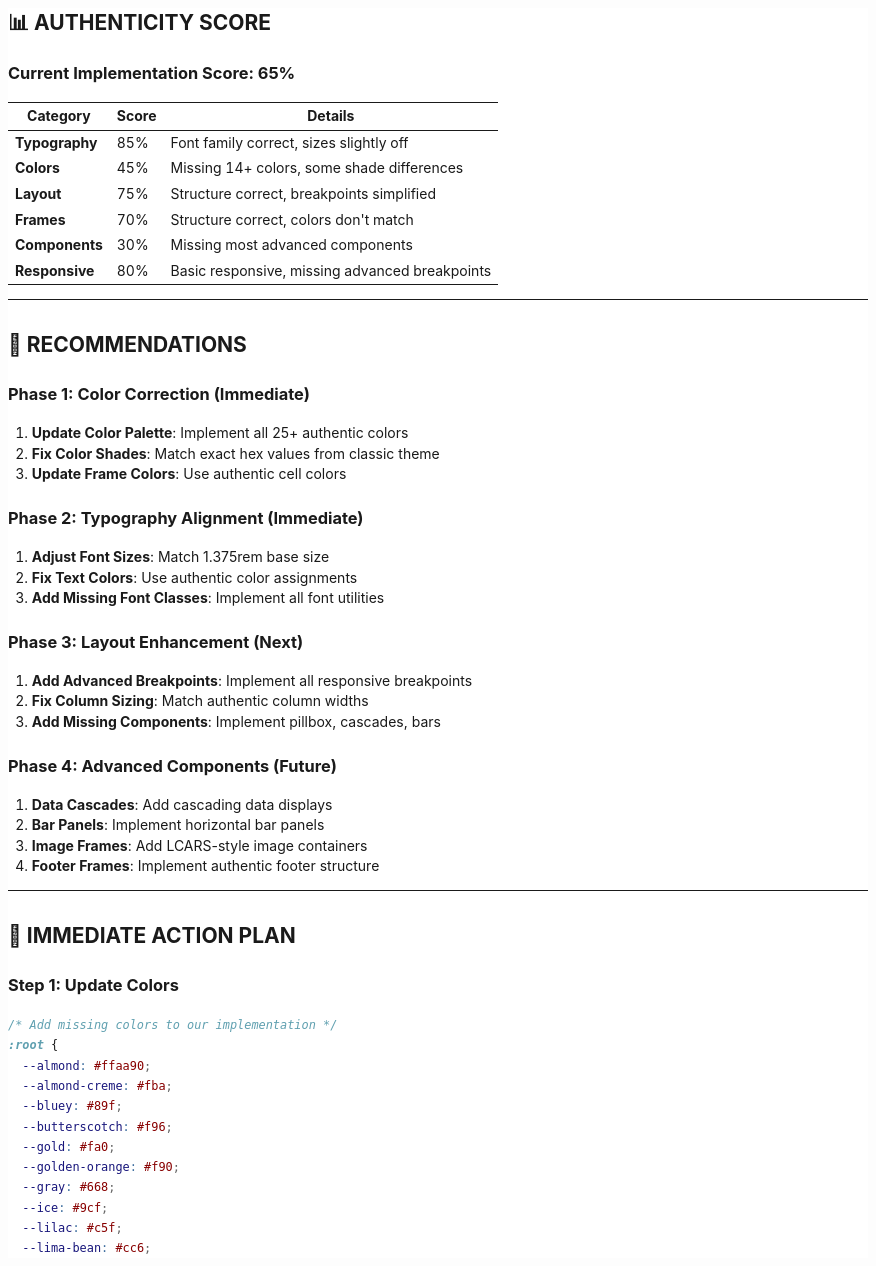 
## 📊 **AUTHENTICITY SCORE**

### **Current Implementation Score: 65%**

| Category | Score | Details |
|----------|-------|---------|
| **Typography** | 85% | Font family correct, sizes slightly off |
| **Colors** | 45% | Missing 14+ colors, some shade differences |
| **Layout** | 75% | Structure correct, breakpoints simplified |
| **Frames** | 70% | Structure correct, colors don't match |
| **Components** | 30% | Missing most advanced components |
| **Responsive** | 80% | Basic responsive, missing advanced breakpoints |

---

## 🎯 **RECOMMENDATIONS**

### **Phase 1: Color Correction** (Immediate)
1. **Update Color Palette**: Implement all 25+ authentic colors
2. **Fix Color Shades**: Match exact hex values from classic theme
3. **Update Frame Colors**: Use authentic cell colors

### **Phase 2: Typography Alignment** (Immediate)
1. **Adjust Font Sizes**: Match 1.375rem base size
2. **Fix Text Colors**: Use authentic color assignments
3. **Add Missing Font Classes**: Implement all font utilities

### **Phase 3: Layout Enhancement** (Next)
1. **Add Advanced Breakpoints**: Implement all responsive breakpoints
2. **Fix Column Sizing**: Match authentic column widths
3. **Add Missing Components**: Implement pillbox, cascades, bars

### **Phase 4: Advanced Components** (Future)
1. **Data Cascades**: Add cascading data displays
2. **Bar Panels**: Implement horizontal bar panels
3. **Image Frames**: Add LCARS-style image containers
4. **Footer Frames**: Implement authentic footer structure

---

## 🚀 **IMMEDIATE ACTION PLAN**

### **Step 1: Update Colors**
```css
/* Add missing colors to our implementation */
:root {
  --almond: #ffaa90;
  --almond-creme: #fba;
  --bluey: #89f;
  --butterscotch: #f96;
  --gold: #fa0;
  --golden-orange: #f90;
  --gray: #668;
  --ice: #9cf;
  --lilac: #c5f;
  --lima-bean: #cc6;
```